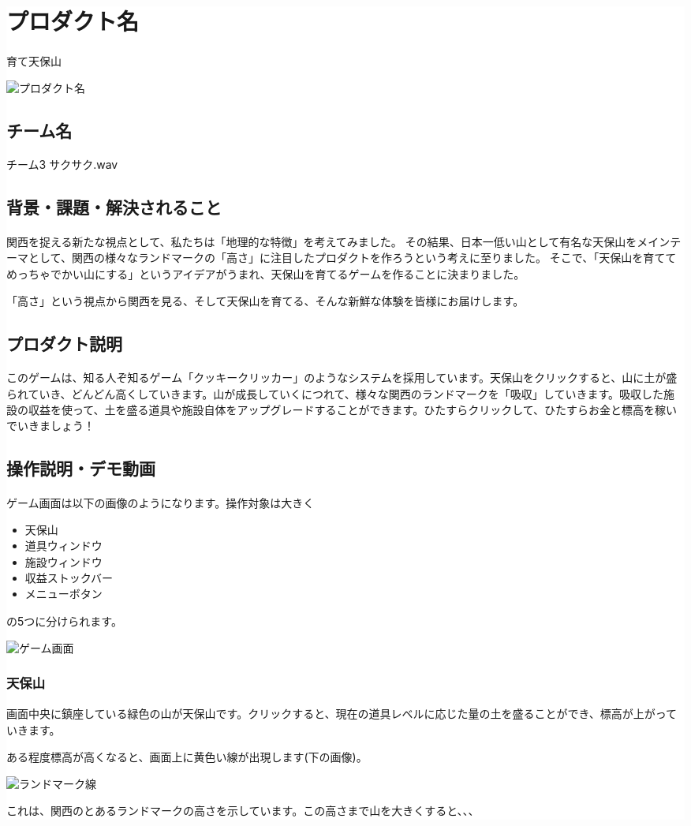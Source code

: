 # プロダクト名



育て天保山

<img width="478" alt="プロダクト名" src="https://github.com/user-attachments/assets/6daa2541-c0b4-4506-aec1-718d90a79233" />

## チーム名


チーム3 サクサク.wav


## 背景・課題・解決されること


関西を捉える新たな視点として、私たちは「地理的な特徴」を考えてみました。
その結果、日本一低い山として有名な天保山をメインテーマとして、関西の様々なランドマークの「高さ」に注目したプロダクトを作ろうという考えに至りました。
そこで、「天保山を育ててめっちゃでかい山にする」というアイデアがうまれ、天保山を育てるゲームを作ることに決まりました。

「高さ」という視点から関西を見る、そして天保山を育てる、そんな新鮮な体験を皆様にお届けします。

## プロダクト説明


このゲームは、知る人ぞ知るゲーム「クッキークリッカー」のようなシステムを採用しています。天保山をクリックすると、山に土が盛られていき、どんどん高くしていきます。山が成長していくにつれて、様々な関西のランドマークを「吸収」していきます。吸収した施設の収益を使って、土を盛る道具や施設自体をアップグレードすることができます。ひたすらクリックして、ひたすらお金と標高を稼いでいきましょう！

## 操作説明・デモ動画



ゲーム画面は以下の画像のようになります。操作対象は大きく

- 天保山
- 道具ウィンドウ
- 施設ウィンドウ
- 収益ストックバー
- メニューボタン

の5つに分けられます。

<img width="1470" alt="ゲーム画面" src="https://github.com/user-attachments/assets/f56aea3c-b3ed-4998-a2fc-97bc31f355c4" />


### 天保山

画面中央に鎮座している緑色の山が天保山です。クリックすると、現在の道具レベルに応じた量の土を盛ることができ、標高が上がっていきます。

ある程度標高が高くなると、画面上に黄色い線が出現します(下の画像)。

<img width="831" alt="ランドマーク線" src="https://github.com/user-attachments/assets/0558ddf2-0238-4506-96c0-6b9664995d25" />


これは、関西のとあるランドマークの高さを示しています。この高さまで山を大きくすると、、、
